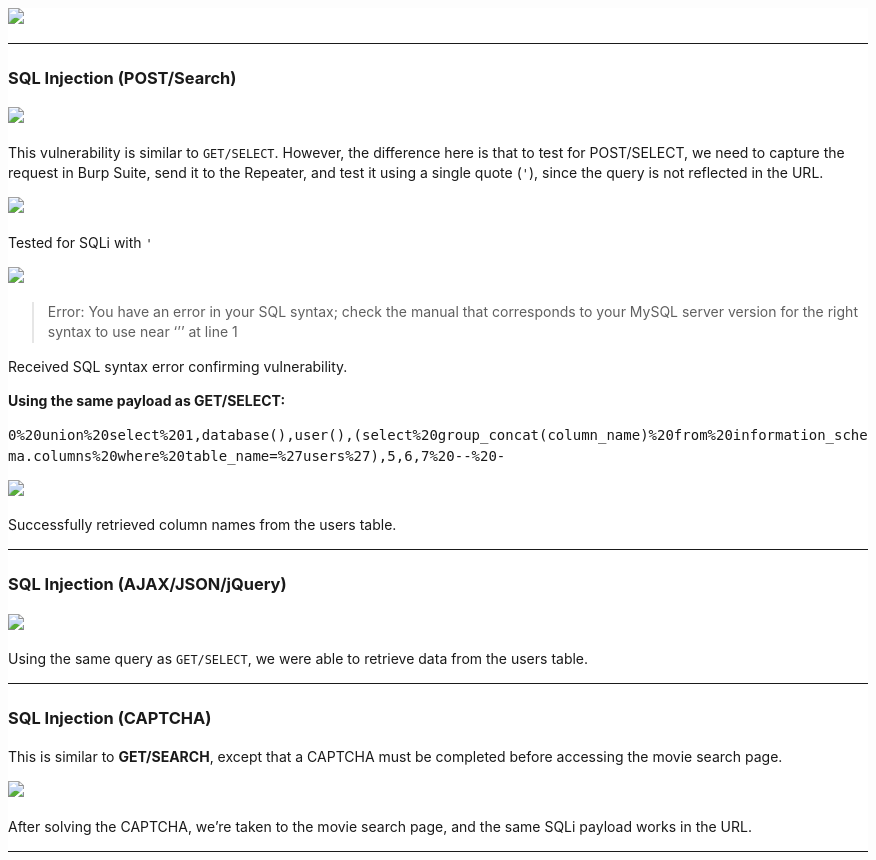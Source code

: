 ![](https://cdn-images-1.medium.com/max/472/1*m5uNhvph_Mn17gCwGloyxQ.png)

---

### SQL Injection (POST/Search)

![](https://cdn-images-1.medium.com/max/694/1*r7nZVHSEvp5dg8vbOF6oMA.png)

This vulnerability is similar to `GET/SELECT`. However, the difference here is that to test for POST/SELECT, we need to capture the request in Burp Suite, send it to the Repeater, and test it using a single quote (`'`), since the query is not reflected in the URL.

![](https://cdn-images-1.medium.com/max/662/0*5NRMJOy-m-Dymqh_.png)

Tested for SQLi with `'`

![](https://cdn-images-1.medium.com/max/658/0*ASZUNONOtZf0loKS.png)

> Error: You have an error in your SQL syntax; check the manual that corresponds to your MySQL server version for the right syntax to use near ‘’’ at line 1

Received SQL syntax error confirming vulnerability.

**Using the same payload as GET/SELECT:**

<pre>
0%20union%20select%201,database(),user(),(select%20group_concat(column_name)%20from%20information_schema.columns%20where%20table_name=%27users%27),5,6,7%20--%20-</pre>

![](https://cdn-images-1.medium.com/proxy/1*7ToYXPwCh9tVqjIdTsJHYA.png)

Successfully retrieved column names from the users table.

---

### SQL Injection (AJAX/JSON/jQuery)

![](https://cdn-images-1.medium.com/max/702/1*pTGHECIW2JMzw3BcevkhNg.png)

Using the same query as `GET/SELECT`, we were able to retrieve data from the users table.

---

### SQL Injection (CAPTCHA)

This is similar to **GET/SEARCH**, except that a CAPTCHA must be completed before accessing the movie search page.

![](https://cdn-images-1.medium.com/max/950/0*hMDIjW2ZKdYo6dxY.png)

After solving the CAPTCHA, we’re taken to the movie search page, and the same SQLi payload works in the URL.

---

